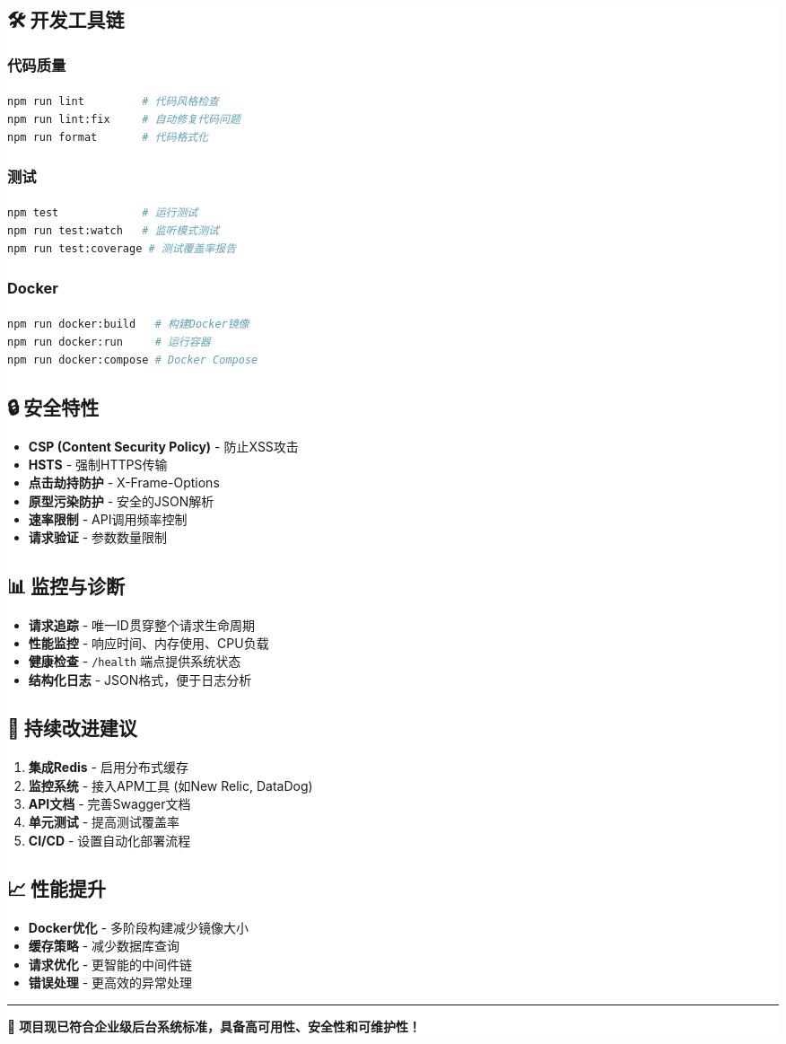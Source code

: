 ## 🛠 开发工具链

### 代码质量
```bash
npm run lint         # 代码风格检查
npm run lint:fix     # 自动修复代码问题
npm run format       # 代码格式化
```

### 测试
```bash
npm test             # 运行测试
npm run test:watch   # 监听模式测试
npm run test:coverage # 测试覆盖率报告
```

### Docker
```bash
npm run docker:build   # 构建Docker镜像
npm run docker:run     # 运行容器
npm run docker:compose # Docker Compose
```

## 🔒 安全特性

- **CSP (Content Security Policy)** - 防止XSS攻击
- **HSTS** - 强制HTTPS传输
- **点击劫持防护** - X-Frame-Options
- **原型污染防护** - 安全的JSON解析
- **速率限制** - API调用频率控制
- **请求验证** - 参数数量限制

## 📊 监控与诊断

- **请求追踪** - 唯一ID贯穿整个请求生命周期
- **性能监控** - 响应时间、内存使用、CPU负载
- **健康检查** - `/health` 端点提供系统状态
- **结构化日志** - JSON格式，便于日志分析

## 🔄 持续改进建议

1. **集成Redis** - 启用分布式缓存
2. **监控系统** - 接入APM工具 (如New Relic, DataDog)
3. **API文档** - 完善Swagger文档
4. **单元测试** - 提高测试覆盖率
5. **CI/CD** - 设置自动化部署流程

## 📈 性能提升

- **Docker优化** - 多阶段构建减少镜像大小
- **缓存策略** - 减少数据库查询
- **请求优化** - 更智能的中间件链
- **错误处理** - 更高效的异常处理

---

🎉 **项目现已符合企业级后台系统标准，具备高可用性、安全性和可维护性！**